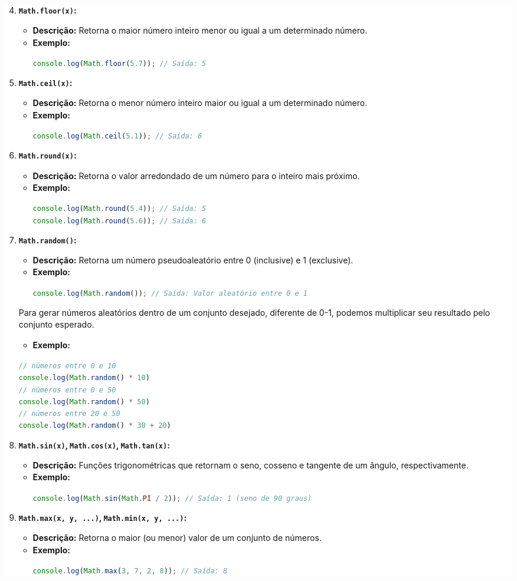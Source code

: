 4. **`Math.floor(x)`:**
   - **Descrição:** Retorna o maior número inteiro menor ou igual a um determinado número.
   - **Exemplo:**
     ```javascript
     console.log(Math.floor(5.7)); // Saída: 5
     ```

5. **`Math.ceil(x)`:**
   - **Descrição:** Retorna o menor número inteiro maior ou igual a um determinado número.
   - **Exemplo:**
     ```javascript
     console.log(Math.ceil(5.1)); // Saída: 6
     ```

6. **`Math.round(x)`:**
   - **Descrição:** Retorna o valor arredondado de um número para o inteiro mais próximo.
   - **Exemplo:**
     ```javascript
     console.log(Math.round(5.4)); // Saída: 5
     console.log(Math.round(5.6)); // Saída: 6
     ```

7. **`Math.random()`:**
   - **Descrição:** Retorna um número pseudoaleatório entre 0 (inclusive) e 1 (exclusive).
   - **Exemplo:**
     ```javascript
     console.log(Math.random()); // Saída: Valor aleatório entre 0 e 1
     ```

    Para gerar números aleatórios dentro de um conjunto desejado, diferente de 0-1, podemos multiplicar seu resultado pelo conjunto esperado.

    - **Exemplo:**
     ```javascript
     // números entre 0 e 10
     console.log(Math.random() * 10)
     // números entre 0 e 50
     console.log(Math.random() * 50)
     // números entre 20 e 50
     console.log(Math.random() * 30 + 20)
     ```

8. **`Math.sin(x)`, `Math.cos(x)`, `Math.tan(x)`:**
   - **Descrição:** Funções trigonométricas que retornam o seno, cosseno e tangente de um ângulo, respectivamente.
   - **Exemplo:**
     ```javascript
     console.log(Math.sin(Math.PI / 2)); // Saída: 1 (seno de 90 graus)
     ```

9. **`Math.max(x, y, ...)`, `Math.min(x, y, ...)`:**
   - **Descrição:** Retorna o maior (ou menor) valor de um conjunto de números.
   - **Exemplo:**
     ```javascript
     console.log(Math.max(3, 7, 2, 8)); // Saída: 8
     ```
